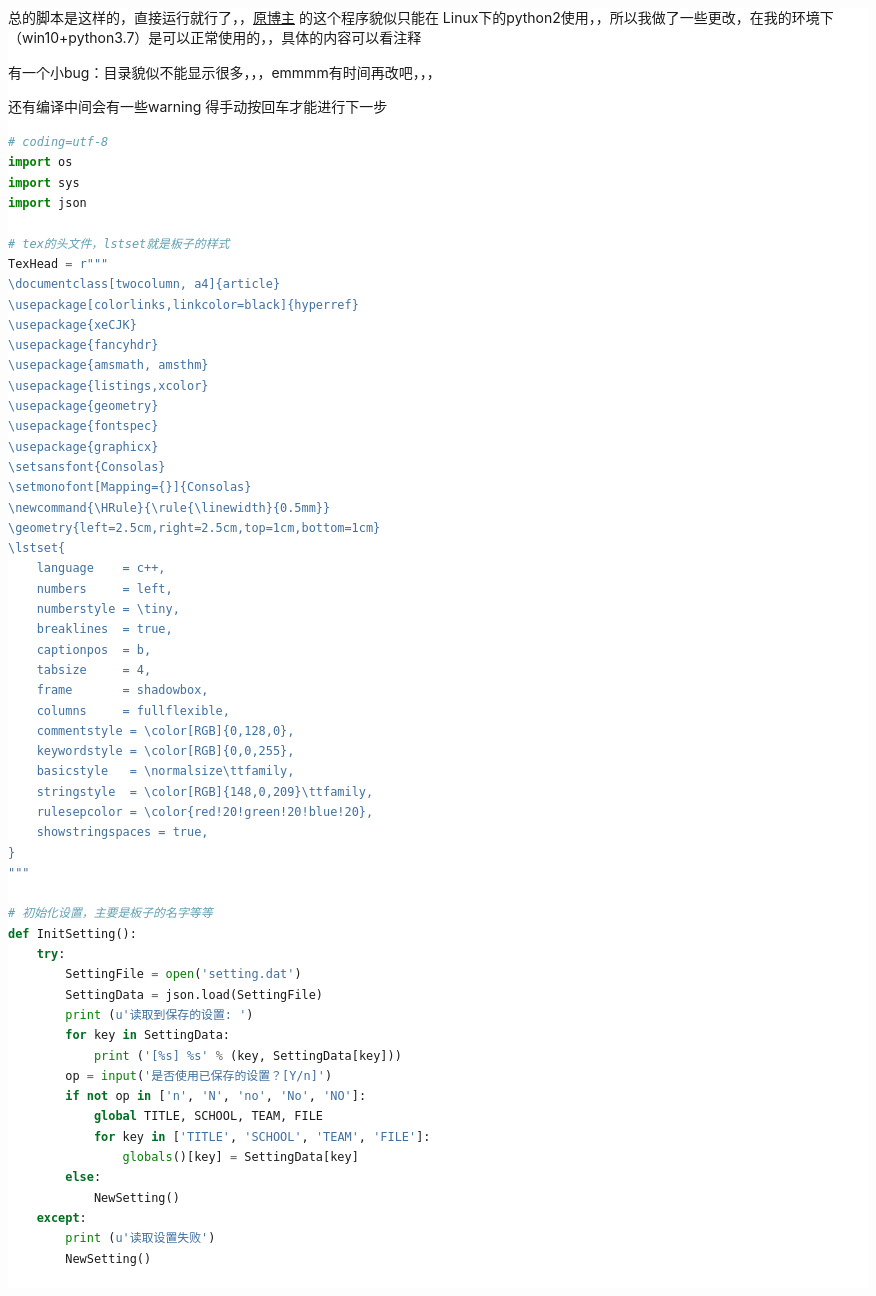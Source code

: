 总的脚本是这样的，直接运行就行了，，[原博主](https://blog.csdn.net/Gipsy_Danger/article/details/83311815) 的这个程序貌似只能在 Linux下的python2使用，，所以我做了一些更改，在我的环境下（win10+python3.7）是可以正常使用的，，具体的内容可以看注释

有一个小bug：目录貌似不能显示很多，，，emmmm有时间再改吧，，，

还有编译中间会有一些warning 得手动按回车才能进行下一步

```python
# coding=utf-8
import os
import sys
import json

# tex的头文件，lstset就是板子的样式
TexHead = r"""
\documentclass[twocolumn, a4]{article}
\usepackage[colorlinks,linkcolor=black]{hyperref}
\usepackage{xeCJK}
\usepackage{fancyhdr}
\usepackage{amsmath, amsthm}
\usepackage{listings,xcolor}
\usepackage{geometry}
\usepackage{fontspec} 
\usepackage{graphicx}
\setsansfont{Consolas}
\setmonofont[Mapping={}]{Consolas}
\newcommand{\HRule}{\rule{\linewidth}{0.5mm}}
\geometry{left=2.5cm,right=2.5cm,top=1cm,bottom=1cm}
\lstset{
    language    = c++,
    numbers     = left,
    numberstyle = \tiny,
    breaklines  = true,
    captionpos  = b,
    tabsize     = 4,
    frame       = shadowbox,
    columns     = fullflexible,
    commentstyle = \color[RGB]{0,128,0},
    keywordstyle = \color[RGB]{0,0,255},
    basicstyle   = \normalsize\ttfamily,
    stringstyle  = \color[RGB]{148,0,209}\ttfamily,
    rulesepcolor = \color{red!20!green!20!blue!20},
    showstringspaces = true,
}
"""
 
# 初始化设置，主要是板子的名字等等
def InitSetting():
    try:
        SettingFile = open('setting.dat')
        SettingData = json.load(SettingFile)
        print (u'读取到保存的设置: ')
        for key in SettingData:
            print ('[%s] %s' % (key, SettingData[key]))
        op = input('是否使用已保存的设置？[Y/n]')
        if not op in ['n', 'N', 'no', 'No', 'NO']:
            global TITLE, SCHOOL, TEAM, FILE
            for key in ['TITLE', 'SCHOOL', 'TEAM', 'FILE']:
                globals()[key] = SettingData[key]
        else:
            NewSetting()
    except:
        print (u'读取设置失败')
        NewSetting()
 
```
